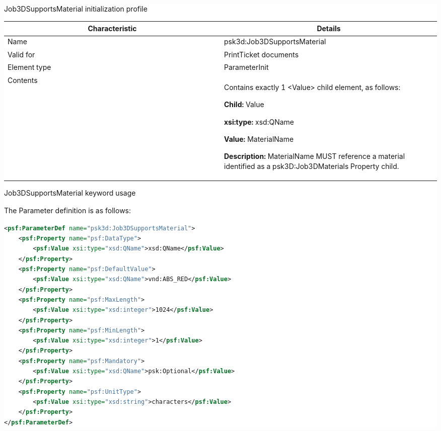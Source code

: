 Job3DSupportsMaterial initialization profile

<table>
<colgroup>
<col width="50%" />
<col width="50%" />
</colgroup>
<thead>
<tr class="header">
<th>Characteristic</th>
<th>Details</th>
</tr>
</thead>
<tbody>
<tr class="odd">
<td>Name</td>
<td>psk3d:Job3DSupportsMaterial</td>
</tr>
<tr class="even">
<td>Valid for</td>
<td>PrintTicket documents</td>
</tr>
<tr class="odd">
<td>Element type</td>
<td>ParameterInit</td>
</tr>
<tr class="even">
<td>Contents</td>
<td><p>Contains exactly 1 &lt;Value&gt; child element, as follows:</p>
<p><strong>Child:</strong> Value</p>
<p><strong>xsi:type:</strong> xsd:QName</p>
<p><strong>Value:</strong> MaterialName</p>
<p><strong>Description:</strong> MaterialName MUST reference a material identified as a psk3D:Job3DMaterials Property child.</p></td>
</tr>
</tbody>
</table>

Job3DSupportsMaterial keyword usage

The Parameter definition is as follows:

```xml
<psf:ParameterDef name="psk3d:Job3DSupportsMaterial">
    <psf:Property name="psf:DataType">
        <psf:Value xsi:type="xsd:QName">xsd:QName</psf:Value>
    </psf:Property>
    <psf:Property name="psf:DefaultValue">
        <psf:Value xsi:type="xsd:QName">vnd:ABS_RED</psf:Value>
    </psf:Property>
    <psf:Property name="psf:MaxLength">
        <psf:Value xsi:type="xsd:integer">1024</psf:Value>
    </psf:Property>
    <psf:Property name="psf:MinLength">
        <psf:Value xsi:type="xsd:integer">1</psf:Value>
    </psf:Property>
    <psf:Property name="psf:Mandatory">
        <psf:Value xsi:type="xsd:QName">psk:Optional</psf:Value>
    </psf:Property>
    <psf:Property name="psf:UnitType">
        <psf:Value xsi:type="xsd:string">characters</psf:Value>
    </psf:Property>
</psf:ParameterDef>
```
